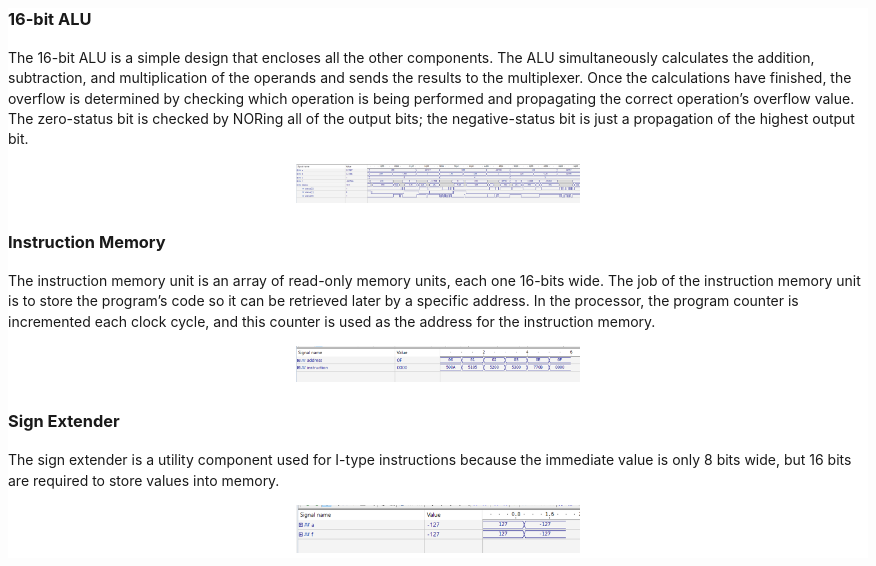 ### 16-bit ALU

The 16-bit ALU is a simple design that encloses all the other components. The ALU simultaneously calculates the addition, subtraction, and multiplication of the operands and sends the results to the multiplexer. Once the calculations have finished, the overflow is determined by checking which operation is being performed and propagating the correct operation’s overflow value. The zero-status bit is checked by NORing all of the output bits; the negative-status bit is just a propagation of the highest output bit.

<p align="center" width="100%">
    <img width="33%" src="images/alu.png"> 
</p>

### Instruction Memory

The instruction memory unit is an array of read-only memory units, each one 16-bits wide. The job of the instruction memory unit is to store the program’s code so it can be retrieved later by a specific address. In the processor, the program counter is incremented each clock cycle, and this counter is used as the address for the instruction memory.

<p align="center" width="100%">
    <img width="33%" src="images/im.png"> 
</p>

### Sign Extender

The sign extender is a utility component used for I-type instructions because the immediate value is only 8 bits wide, but 16 bits are required to store values into memory.

<p align="center" width="100%">
    <img width="33%" src="images/se.png"> 
</p>

